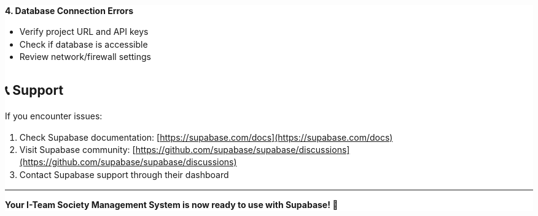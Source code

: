 **4. Database Connection Errors**

- Verify project URL and API keys
- Check if database is accessible
- Review network/firewall settings

## 📞 Support

If you encounter issues:

1. Check Supabase documentation: [https://supabase.com/docs](https://supabase.com/docs)
2. Visit Supabase community: [https://github.com/supabase/supabase/discussions](https://github.com/supabase/supabase/discussions)
3. Contact Supabase support through their dashboard

---

**Your I-Team Society Management System is now ready to use with Supabase! 🎉**
